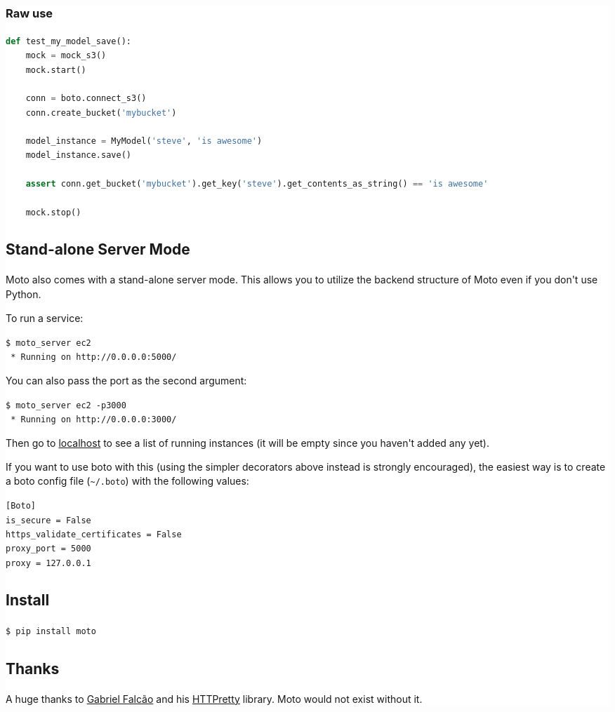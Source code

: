 
### Raw use

```python
def test_my_model_save():
    mock = mock_s3()
    mock.start()

    conn = boto.connect_s3()
    conn.create_bucket('mybucket')

    model_instance = MyModel('steve', 'is awesome')
    model_instance.save()

    assert conn.get_bucket('mybucket').get_key('steve').get_contents_as_string() == 'is awesome'

    mock.stop()
```

## Stand-alone Server Mode

Moto also comes with a stand-alone server mode. This allows you to utilize the backend structure of Moto even if you don't use Python.

To run a service:

```console
$ moto_server ec2
 * Running on http://0.0.0.0:5000/
```

You can also pass the port as the second argument:

```console
$ moto_server ec2 -p3000
 * Running on http://0.0.0.0:3000/
```


Then go to [localhost](http://localhost:5000/?Action=DescribeInstances) to see a list of running instances (it will be empty since you haven't added any yet).

If you want to use boto with this (using the simpler decorators above instead is strongly encouraged), the easiest way is to create a boto config file (`~/.boto`) with the following values:

```
[Boto]
is_secure = False
https_validate_certificates = False
proxy_port = 5000
proxy = 127.0.0.1
```

## Install

```console
$ pip install moto
```

## Thanks

A huge thanks to [Gabriel Falcão](https://github.com/gabrielfalcao) and his [HTTPretty](https://github.com/gabrielfalcao/HTTPretty) library. Moto would not exist without it.
